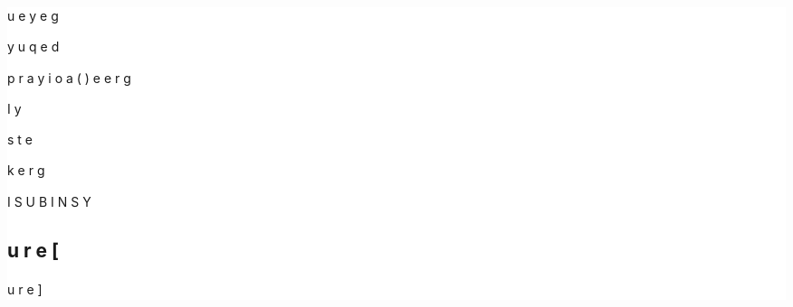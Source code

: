 u
e
y
e
g

y
u
q
e
d

p
r
a
y
i
o
a
(
)
e
e
r
g

I
y

 s
t
 e

k
e
r
g

I
S
U
B
I
N
S
Y

u
r
e
[
-
u
r
e
]
